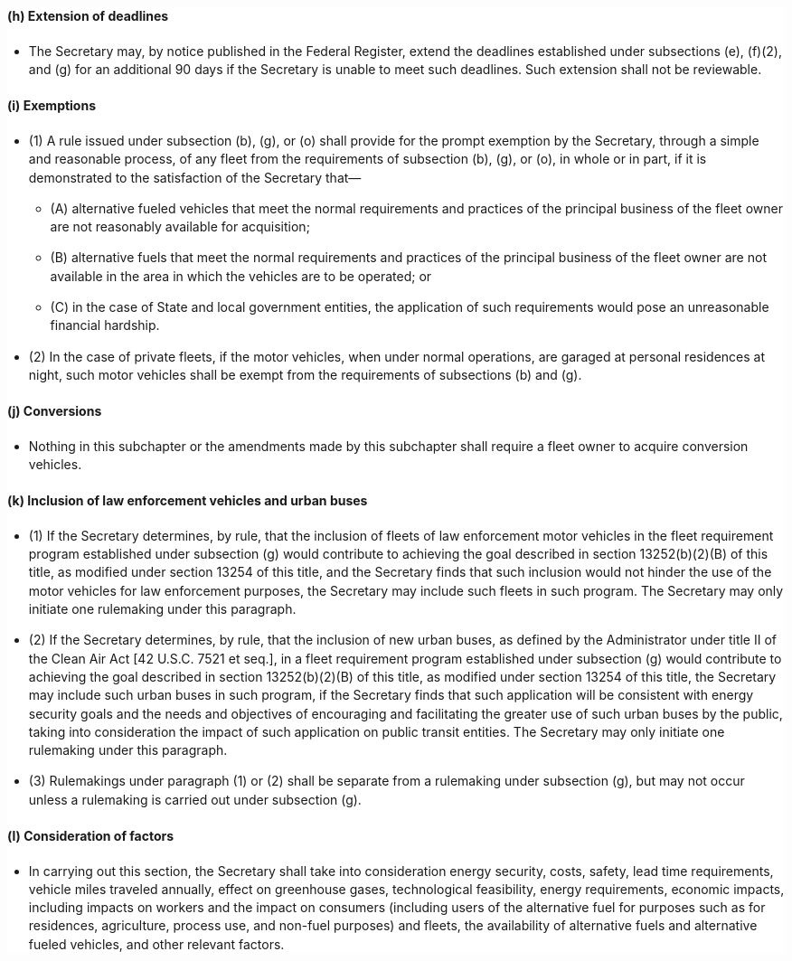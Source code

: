 #### (h) Extension of deadlines
* The Secretary may, by notice published in the Federal Register, extend the deadlines established under subsections (e), (f)(2), and (g) for an additional 90 days if the Secretary is unable to meet such deadlines. Such extension shall not be reviewable.

#### (i) Exemptions
* (1) A rule issued under subsection (b), (g), or (o) shall provide for the prompt exemption by the Secretary, through a simple and reasonable process, of any fleet from the requirements of subsection (b), (g), or (o), in whole or in part, if it is demonstrated to the satisfaction of the Secretary that—

  * (A) alternative fueled vehicles that meet the normal requirements and practices of the principal business of the fleet owner are not reasonably available for acquisition;

  * (B) alternative fuels that meet the normal requirements and practices of the principal business of the fleet owner are not available in the area in which the vehicles are to be operated; or

  * (C) in the case of State and local government entities, the application of such requirements would pose an unreasonable financial hardship.


* (2) In the case of private fleets, if the motor vehicles, when under normal operations, are garaged at personal residences at night, such motor vehicles shall be exempt from the requirements of subsections (b) and (g).

#### (j) Conversions
* Nothing in this subchapter or the amendments made by this subchapter shall require a fleet owner to acquire conversion vehicles.

#### (k) Inclusion of law enforcement vehicles and urban buses
* (1) If the Secretary determines, by rule, that the inclusion of fleets of law enforcement motor vehicles in the fleet requirement program established under subsection (g) would contribute to achieving the goal described in section 13252(b)(2)(B) of this title, as modified under section 13254 of this title, and the Secretary finds that such inclusion would not hinder the use of the motor vehicles for law enforcement purposes, the Secretary may include such fleets in such program. The Secretary may only initiate one rulemaking under this paragraph.

* (2) If the Secretary determines, by rule, that the inclusion of new urban buses, as defined by the Administrator under title II of the Clean Air Act [42 U.S.C. 7521 et seq.], in a fleet requirement program established under subsection (g) would contribute to achieving the goal described in section 13252(b)(2)(B) of this title, as modified under section 13254 of this title, the Secretary may include such urban buses in such program, if the Secretary finds that such application will be consistent with energy security goals and the needs and objectives of encouraging and facilitating the greater use of such urban buses by the public, taking into consideration the impact of such application on public transit entities. The Secretary may only initiate one rulemaking under this paragraph.

* (3) Rulemakings under paragraph (1) or (2) shall be separate from a rulemaking under subsection (g), but may not occur unless a rulemaking is carried out under subsection (g).

#### (l) Consideration of factors
* In carrying out this section, the Secretary shall take into consideration energy security, costs, safety, lead time requirements, vehicle miles traveled annually, effect on greenhouse gases, technological feasibility, energy requirements, economic impacts, including impacts on workers and the impact on consumers (including users of the alternative fuel for purposes such as for residences, agriculture, process use, and non-fuel purposes) and fleets, the availability of alternative fuels and alternative fueled vehicles, and other relevant factors.
